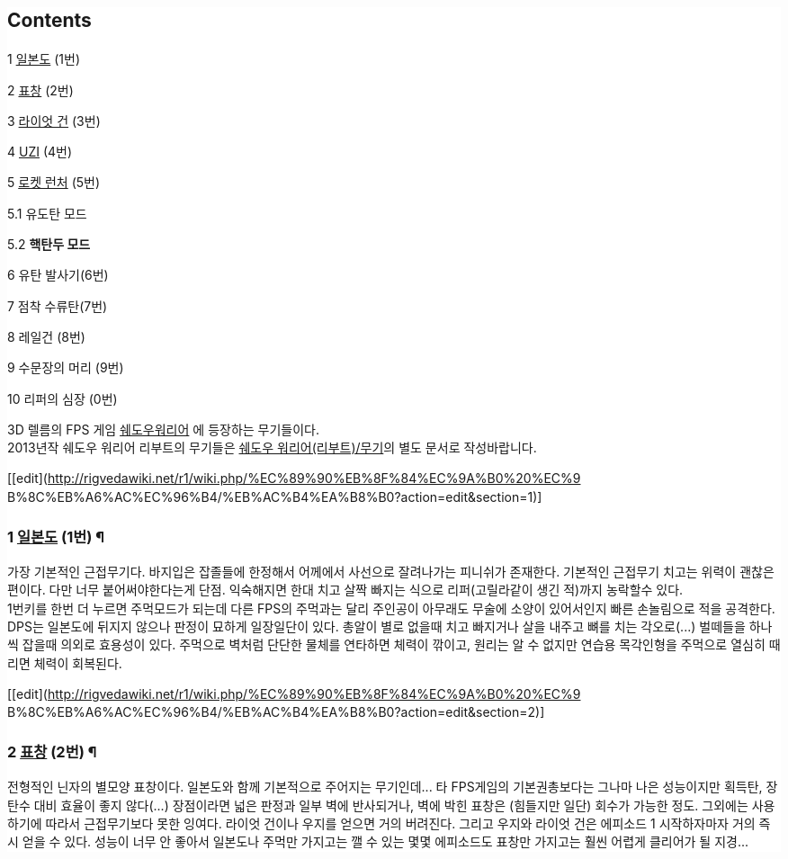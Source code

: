 ## Contents

    

1 [일본도](%EC%9D%BC%EB%B3%B8%EB%8F%84.md) (1번)

2 [표창](%ED%91%9C%EC%B0%BD.md) (2번)

3 [라이엇 건](%EB%9D%BC%EC%9D%B4%EC%97%87%20%EA%B1%B4.md) (3번)

4 [UZI](UZI.md) (4번)

5 [로켓 런처](%EB%A1%9C%EC%BC%93%20%EB%9F%B0%EC%B2%98.md) (5번)

    

5.1 유도탄 모드

5.2 **핵탄두 모드**

6 유탄 발사기(6번)

7 점착 수류탄(7번)

8 레일건 (8번)

9 수문장의 머리 (9번)

10 리퍼의 심장 (0번)

3D 렐름의 FPS 게임 [쉐도우워리어](%EC%89%90%EB%8F%84%EC%9A%B0%20%EC%9B%8C%EB%A6%AC%EC%96%B4.md) 에 등장하는
무기들이다.  
2013년작 쉐도우 워리어 리부트의 무기들은 [쉐도우 워리어(리부트)/무기](%EC%89%90%EB%8F%84%EC%9A%B0%20%EC%9B%8C%EB%A6%AC%EC%96%B4%28%EB%A6%AC%EB%B6%80%ED%8A%B8%29/%EB%AC%B4%EA%B8%B0.md)의 별도 문서로 작성바랍니다.

[[edit](http://rigvedawiki.net/r1/wiki.php/%EC%89%90%EB%8F%84%EC%9A%B0%20%EC%9
B%8C%EB%A6%AC%EC%96%B4/%EB%AC%B4%EA%B8%B0?action=edit&section=1)]

### 1 [일본도](%EC%9D%BC%EB%B3%B8%EB%8F%84.md) (1번) ¶

  

가장 기본적인 근접무기다. 바지입은 잡졸들에 한정해서 어께에서 사선으로 잘려나가는 피니쉬가 존재한다. 기본적인 근접무기 치고는 위력이
괜찮은편이다. 다만 너무 붙어써야한다는게 단점. 익숙해지면 한대 치고 살짝 빠지는 식으로 리퍼(고릴라같이 생긴 적)까지 농락할수 있다.  
1번키를 한번 더 누르면 주먹모드가 되는데 다른 FPS의 주먹과는 달리 주인공이 아무래도 무술에 소양이 있어서인지 빠른 손놀림으로 적을
공격한다. DPS는 일본도에 뒤지지 않으나 판정이 묘하게 일장일단이 있다. 총알이 별로 없을때 치고 빠지거나 살을 내주고 뼈를 치는
각오로(...) 벌떼들을 하나씩 잡을때 의외로 효용성이 있다. 주먹으로 벽처럼 단단한 물체를 연타하면 체력이 깎이고, 원리는 알 수 없지만
연습용 목각인형을 주먹으로 열심히 때리면 체력이 회복된다.

[[edit](http://rigvedawiki.net/r1/wiki.php/%EC%89%90%EB%8F%84%EC%9A%B0%20%EC%9
B%8C%EB%A6%AC%EC%96%B4/%EB%AC%B4%EA%B8%B0?action=edit&section=2)]

### 2 [표창](%ED%91%9C%EC%B0%BD.md) (2번) ¶

  

전형적인 닌자의 별모양 표창이다. 일본도와 함께 기본적으로 주어지는 무기인데... 타 FPS게임의 기본권총보다는 그나마 나은 성능이지만
획득탄, 장탄수 대비 효율이 좋지 않다(...) 장점이라면 넓은 판정과 일부 벽에 반사되거나, 벽에 박힌 표창은 (힘들지만 일단) 회수가
가능한 정도. 그외에는 사용하기에 따라서 근접무기보다 못한 잉여다. 라이엇 건이나 우지를 얻으면 거의 버려진다. 그리고 우지와 라이엇 건은
에피소드 1 시작하자마자 거의 즉시 얻을 수 있다. 성능이 너무 안 좋아서 일본도나 주먹만 가지고는 깰 수 있는 몇몇 에피소드도 표창만
가지고는 훨씬 어렵게 클리어가 될 지경...
